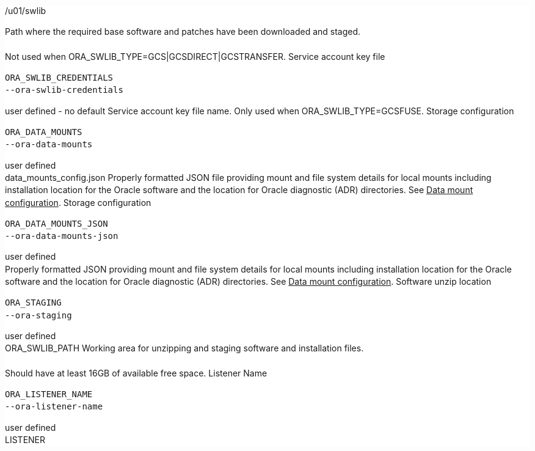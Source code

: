 /u01/swlib</td>
<td>Path where the required base software and patches have been downloaded and
staged.<br>
<br>
Not used when ORA_SWLIB_TYPE=GCS|GCSDIRECT|GCSTRANSFER.</td>
</tr>
<tr>
<td>Service account key file</td>
<td><p><pre>
ORA_SWLIB_CREDENTIALS
--ora-swlib-credentials
</pre></p></td>
<td>user defined - no default</td>
<td>Service account key file name. Only used when ORA_SWLIB_TYPE=GCSFUSE.</td>
</tr>
<tr>
<td>Storage configuration</td>
<td><br>
<p><pre>
ORA_DATA_MOUNTS
--ora-data-mounts
</pre></p></td>
<td>user defined<br>
data_mounts_config.json</td>
<td>Properly formatted JSON file providing mount and file system details for
local mounts including installation location for the Oracle software and
the location for Oracle diagnostic (ADR) directories. See <a
href="#data-mount-configuration">Data mount configuration</a>.</td>
</tr>
<tr>
<td>Storage configuration</td>
<td><br>
<p><pre>
ORA_DATA_MOUNTS_JSON
--ora-data-mounts-json
</pre></p></td>
<td>user defined<br>
</td>
<td>Properly formatted JSON providing mount and file system details for
local mounts including installation location for the Oracle software and
the location for Oracle diagnostic (ADR) directories. See <a
href="#data-mount-configuration">Data mount configuration</a>.</td>
</tr>
<tr>
<td>Software unzip location</td>
<td><p><pre>
ORA_STAGING
--ora-staging
</pre></p></td>
<td>user defined<br>
ORA_SWLIB_PATH</td>
<td>Working area for unzipping and staging software and installation
files.<br>
<br>
Should have at least 16GB of available free space.</td>
</tr>
<tr>
<td>Listener Name</td>
<td><p><pre>
ORA_LISTENER_NAME
--ora-listener-name
</pre></p></td>
<td>user defined<br>
LISTENER</td>